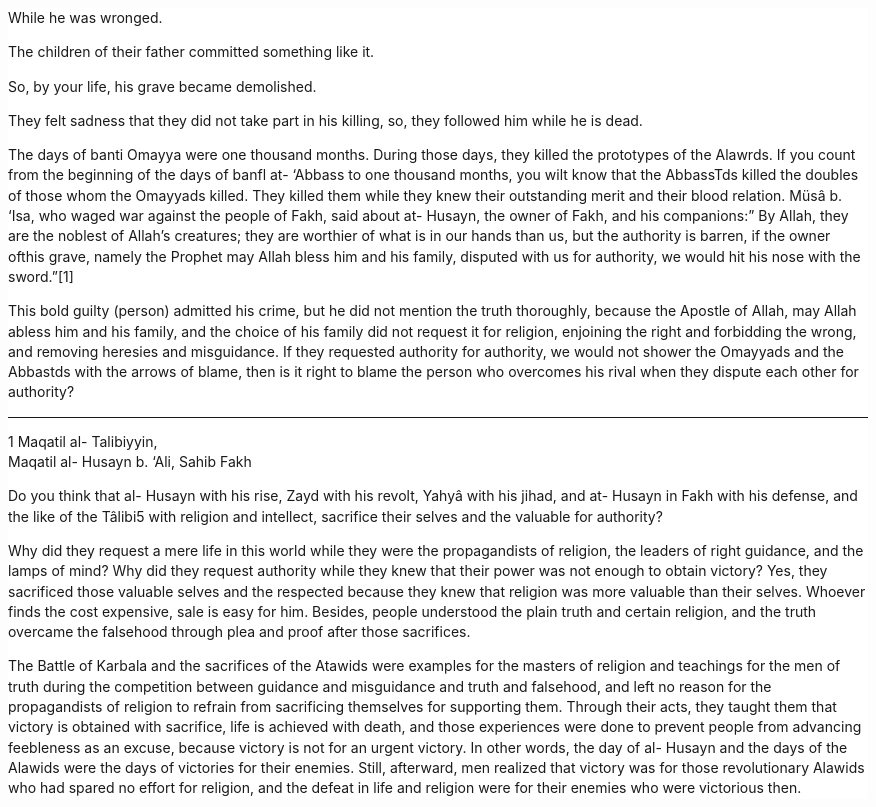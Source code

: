 While he was wronged.

The children of their father committed something like it.

So, by your life, his grave became demolished.

They felt sadness that they did not take part in his killing, so, they
followed him while he is dead.

The days of banti Omayya were one thousand months. During those days,
they killed the prototypes of the Alawrds. If you count from the
beginning of the days of banfl at- ‘Abbass to one thousand months, you
wilt know that the AbbassTds killed the doubles of those whom the
Omayyads killed. They killed them while they knew their outstanding
merit and their blood relation. Müsâ b. ‘Isa, who waged war against the
people of Fakh, said about at- Husayn, the owner of Fakh, and his
companions:” By Allah, they are the noblest of Allah’s creatures; they
are worthier of what is in our hands than us, but the authority is
barren, if the owner ofthis grave, namely the Prophet may Allah bless
him and his family, disputed with us for authority, we would hit his
nose with the sword.”[1]

This bold guilty (person) admitted his crime, but he did not mention the
truth thoroughly, because the Apostle of Allah, may Allah abless him and
his family, and the choice of his family did not request it for
religion, enjoining the right and forbidding the wrong, and removing
heresies and misguidance. If they requested authority for authority, we
would not shower the Omayyads and the Abbastds with the arrows of blame,
then is it right to blame the person who overcomes his rival when they
dispute each other for authority?

------------------------------------------------------------------------

1 Maqatil al- Talibiyyin,  
Maqatil al- Husayn b. ‘Ali, Sahib Fakh

Do you think that al- Husayn with his rise, Zayd with his revolt, Yahyâ
with his jihad, and at- Husayn in Fakh with his defense, and the like of
the Tâlibi5 with religion and intellect, sacrifice their selves and the
valuable for authority?

Why did they request a mere life in this world while they were the
propagandists of religion, the leaders of right guidance, and the lamps
of mind? Why did they request authority while they knew that their power
was not enough to obtain victory? Yes, they sacrificed those valuable
selves and the respected because they knew that religion was more
valuable than their selves. Whoever finds the cost expensive, sale is
easy for him. Besides, people understood the plain truth and certain
religion, and the truth overcame the falsehood through plea and proof
after those sacrifices.

The Battle of Karbala and the sacrifices of the Atawids were examples
for the masters of religion and teachings for the men of truth during
the competition between guidance and misguidance and truth and
falsehood, and left no reason for the propagandists of religion to
refrain from sacrificing themselves for supporting them. Through their
acts, they taught them that victory is obtained with sacrifice, life is
achieved with death, and those experiences were done to prevent people
from advancing feebleness as an excuse, because victory is not for an
urgent victory. In other words, the day of al- Husayn and the days of
the Alawids were the days of victories for their enemies. Still,
afterward, men realized that victory was for those revolutionary Alawids
who had spared no effort for religion, and the defeat in life and
religion were for their enemies who were victorious then.

